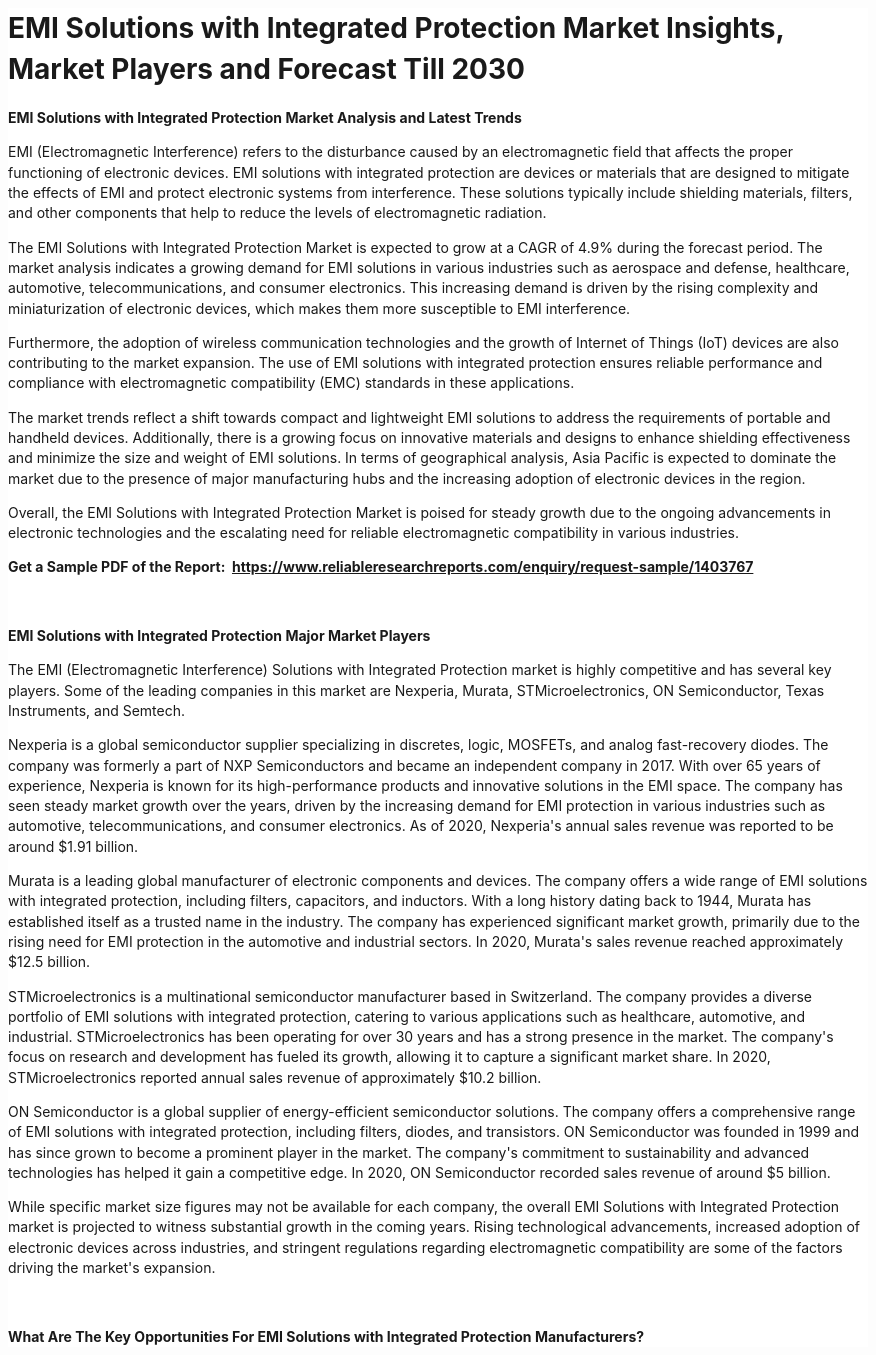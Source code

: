 <p><h1>EMI Solutions with Integrated Protection Market Insights, Market Players and Forecast Till 2030</h1></p><p><strong>EMI Solutions with Integrated Protection Market Analysis and Latest Trends</strong></p>
<p><p>EMI (Electromagnetic Interference) refers to the disturbance caused by an electromagnetic field that affects the proper functioning of electronic devices. EMI solutions with integrated protection are devices or materials that are designed to mitigate the effects of EMI and protect electronic systems from interference. These solutions typically include shielding materials, filters, and other components that help to reduce the levels of electromagnetic radiation.</p><p>The EMI Solutions with Integrated Protection Market is expected to grow at a CAGR of 4.9% during the forecast period. The market analysis indicates a growing demand for EMI solutions in various industries such as aerospace and defense, healthcare, automotive, telecommunications, and consumer electronics. This increasing demand is driven by the rising complexity and miniaturization of electronic devices, which makes them more susceptible to EMI interference.</p><p>Furthermore, the adoption of wireless communication technologies and the growth of Internet of Things (IoT) devices are also contributing to the market expansion. The use of EMI solutions with integrated protection ensures reliable performance and compliance with electromagnetic compatibility (EMC) standards in these applications.</p><p>The market trends reflect a shift towards compact and lightweight EMI solutions to address the requirements of portable and handheld devices. Additionally, there is a growing focus on innovative materials and designs to enhance shielding effectiveness and minimize the size and weight of EMI solutions. In terms of geographical analysis, Asia Pacific is expected to dominate the market due to the presence of major manufacturing hubs and the increasing adoption of electronic devices in the region.</p><p>Overall, the EMI Solutions with Integrated Protection Market is poised for steady growth due to the ongoing advancements in electronic technologies and the escalating need for reliable electromagnetic compatibility in various industries.</p></p>
<p><strong>Get a Sample PDF of the Report:&nbsp; <a href="https://www.reliableresearchreports.com/enquiry/request-sample/1403767">https://www.reliableresearchreports.com/enquiry/request-sample/1403767</a></strong></p>
<p>&nbsp;</p>
<p><strong>EMI Solutions with Integrated Protection Major Market Players</strong></p>
<p><p>The EMI (Electromagnetic Interference) Solutions with Integrated Protection market is highly competitive and has several key players. Some of the leading companies in this market are Nexperia, Murata, STMicroelectronics, ON Semiconductor, Texas Instruments, and Semtech.</p><p>Nexperia is a global semiconductor supplier specializing in discretes, logic, MOSFETs, and analog fast-recovery diodes. The company was formerly a part of NXP Semiconductors and became an independent company in 2017. With over 65 years of experience, Nexperia is known for its high-performance products and innovative solutions in the EMI space. The company has seen steady market growth over the years, driven by the increasing demand for EMI protection in various industries such as automotive, telecommunications, and consumer electronics. As of 2020, Nexperia's annual sales revenue was reported to be around $1.91 billion.</p><p>Murata is a leading global manufacturer of electronic components and devices. The company offers a wide range of EMI solutions with integrated protection, including filters, capacitors, and inductors. With a long history dating back to 1944, Murata has established itself as a trusted name in the industry. The company has experienced significant market growth, primarily due to the rising need for EMI protection in the automotive and industrial sectors. In 2020, Murata's sales revenue reached approximately $12.5 billion.</p><p>STMicroelectronics is a multinational semiconductor manufacturer based in Switzerland. The company provides a diverse portfolio of EMI solutions with integrated protection, catering to various applications such as healthcare, automotive, and industrial. STMicroelectronics has been operating for over 30 years and has a strong presence in the market. The company's focus on research and development has fueled its growth, allowing it to capture a significant market share. In 2020, STMicroelectronics reported annual sales revenue of approximately $10.2 billion.</p><p>ON Semiconductor is a global supplier of energy-efficient semiconductor solutions. The company offers a comprehensive range of EMI solutions with integrated protection, including filters, diodes, and transistors. ON Semiconductor was founded in 1999 and has since grown to become a prominent player in the market. The company's commitment to sustainability and advanced technologies has helped it gain a competitive edge. In 2020, ON Semiconductor recorded sales revenue of around $5 billion.</p><p>While specific market size figures may not be available for each company, the overall EMI Solutions with Integrated Protection market is projected to witness substantial growth in the coming years. Rising technological advancements, increased adoption of electronic devices across industries, and stringent regulations regarding electromagnetic compatibility are some of the factors driving the market's expansion.</p></p>
<p>&nbsp;</p>
<p><strong>What Are The Key Opportunities For EMI Solutions with Integrated Protection Manufacturers?</strong></p>